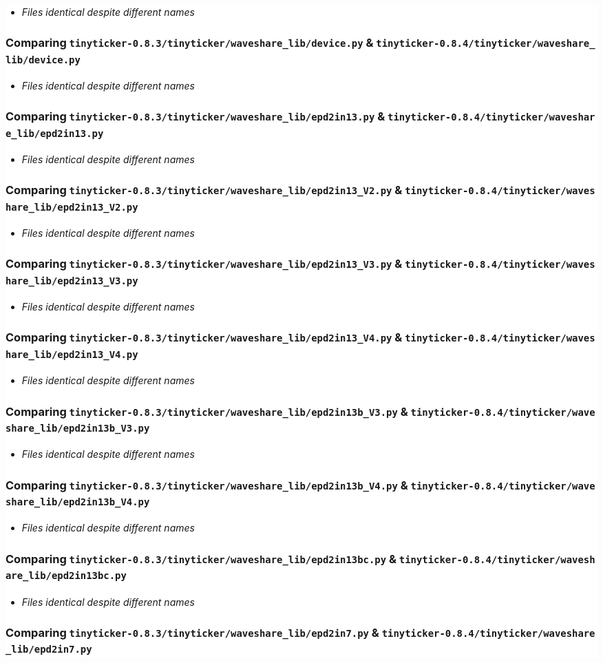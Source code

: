 * *Files identical despite different names*

### Comparing `tinyticker-0.8.3/tinyticker/waveshare_lib/device.py` & `tinyticker-0.8.4/tinyticker/waveshare_lib/device.py`

 * *Files identical despite different names*

### Comparing `tinyticker-0.8.3/tinyticker/waveshare_lib/epd2in13.py` & `tinyticker-0.8.4/tinyticker/waveshare_lib/epd2in13.py`

 * *Files identical despite different names*

### Comparing `tinyticker-0.8.3/tinyticker/waveshare_lib/epd2in13_V2.py` & `tinyticker-0.8.4/tinyticker/waveshare_lib/epd2in13_V2.py`

 * *Files identical despite different names*

### Comparing `tinyticker-0.8.3/tinyticker/waveshare_lib/epd2in13_V3.py` & `tinyticker-0.8.4/tinyticker/waveshare_lib/epd2in13_V3.py`

 * *Files identical despite different names*

### Comparing `tinyticker-0.8.3/tinyticker/waveshare_lib/epd2in13_V4.py` & `tinyticker-0.8.4/tinyticker/waveshare_lib/epd2in13_V4.py`

 * *Files identical despite different names*

### Comparing `tinyticker-0.8.3/tinyticker/waveshare_lib/epd2in13b_V3.py` & `tinyticker-0.8.4/tinyticker/waveshare_lib/epd2in13b_V3.py`

 * *Files identical despite different names*

### Comparing `tinyticker-0.8.3/tinyticker/waveshare_lib/epd2in13b_V4.py` & `tinyticker-0.8.4/tinyticker/waveshare_lib/epd2in13b_V4.py`

 * *Files identical despite different names*

### Comparing `tinyticker-0.8.3/tinyticker/waveshare_lib/epd2in13bc.py` & `tinyticker-0.8.4/tinyticker/waveshare_lib/epd2in13bc.py`

 * *Files identical despite different names*

### Comparing `tinyticker-0.8.3/tinyticker/waveshare_lib/epd2in7.py` & `tinyticker-0.8.4/tinyticker/waveshare_lib/epd2in7.py`
